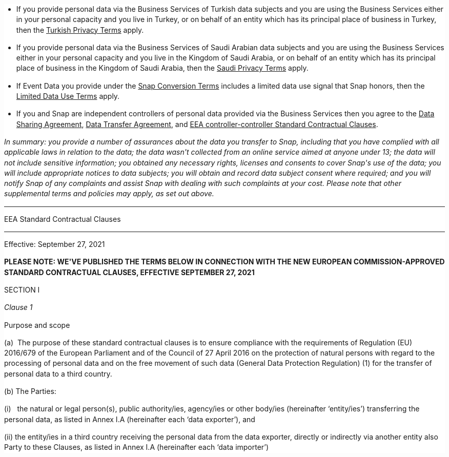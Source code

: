 *   If you provide personal data via the Business Services of Turkish data subjects and you are using the Business Services either in your personal capacity and you live in Turkey, or on behalf of an entity which has its principal place of business in Turkey, then the [Turkish Privacy Terms](https://www.snap.com/terms/turkish-privacy) apply.
    
*   If you provide personal data via the Business Services of Saudi Arabian data subjects and you are using the Business Services either in your personal capacity and you live in the Kingdom of Saudi Arabia, or on behalf of an entity which has its principal place of business in the Kingdom of Saudi Arabia, then the [Saudi Privacy Terms](https://www.snap.com/terms/saudi-privacy) apply.
    
*   If Event Data you provide under the [Snap Conversion Terms](https://www.snap.com/terms/snap-conversion) includes a limited data use signal that Snap honors, then the [Limited Data Use Terms](https://www.snap.com/terms/ldu) apply.
    
*   If you and Snap are independent controllers of personal data provided via the Business Services then you agree to the [Data Sharing Agreement](https://www.snap.com/terms/data-sharing-agreement), [Data Transfer Agreement](https://www.snap.com/terms/data-transfer-agreement), and [EEA controller-controller Standard Contractual Clauses](https://www.snap.com/terms/eea-c-c-scc).
    

_In summary: you provide a number of assurances about the data you transfer to Snap, including that you have complied with all applicable laws in relation to the data; the data wasn't collected from an online service aimed at anyone under 13; the data will not include sensitive information; you obtained any necessary rights, licenses and consents to cover Snap's use of the data; you will include appropriate notices to data subjects; you will obtain and record data subject consent where required; and you will notify Snap of any complaints and assist Snap with dealing with such complaints at your cost. Please note that other supplemental terms and policies may apply, as set out above._

- - -

EEA Standard Contractual Clauses


------------------------------------

Effective: September 27, 2021

**PLEASE NOTE: WE'VE PUBLISHED THE TERMS BELOW IN CONNECTION WITH THE NEW EUROPEAN COMMISSION-APPROVED STANDARD CONTRACTUAL CLAUSES, EFFECTIVE SEPTEMBER 27, 2021**

SECTION I

_Clause 1_

Purpose and scope

(a)  The purpose of these standard contractual clauses is to ensure compliance with the requirements of Regulation (EU) 2016/679 of the European Parliament and of the Council of 27 April 2016 on the protection of natural persons with regard to the processing of personal data and on the free movement of such data (General Data Protection Regulation) (1) for the transfer of personal data to a third country.

(b) The Parties:

(i)   the natural or legal person(s), public authority/ies, agency/ies or other body/ies (hereinafter ‘entity/ies’) transferring the personal data, as listed in Annex I.A (hereinafter each ‘data exporter’), and

(ii) the entity/ies in a third country receiving the personal data from the data exporter, directly or indirectly via another entity also Party to these Clauses, as listed in Annex I.A (hereinafter each ‘data importer’)
